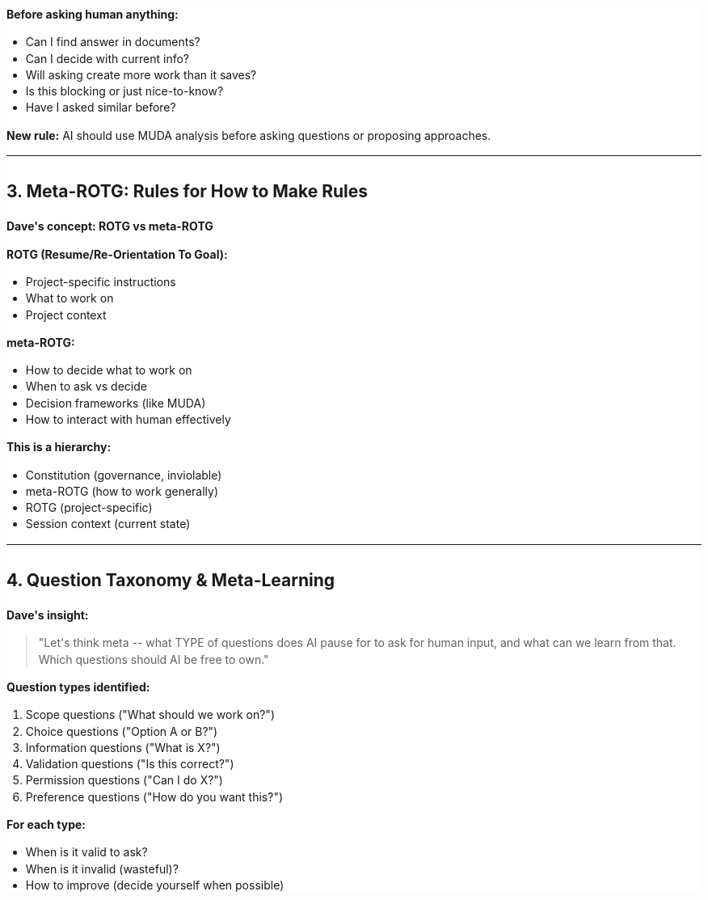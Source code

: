 **Before asking human anything:**
- Can I find answer in documents?
- Can I decide with current info?
- Will asking create more work than it saves?
- Is this blocking or just nice-to-know?
- Have I asked similar before?

**New rule:**
AI should use MUDA analysis before asking questions or proposing approaches.

---

## 3. Meta-ROTG: Rules for How to Make Rules

**Dave's concept: ROTG vs meta-ROTG**

**ROTG (Resume/Re-Orientation To Goal):**
- Project-specific instructions
- What to work on
- Project context

**meta-ROTG:**
- How to decide what to work on
- When to ask vs decide
- Decision frameworks (like MUDA)
- How to interact with human effectively

**This is a hierarchy:**
- Constitution (governance, inviolable)
- meta-ROTG (how to work generally)
- ROTG (project-specific)
- Session context (current state)

---

## 4. Question Taxonomy & Meta-Learning

**Dave's insight:**
> "Let's think meta -- what TYPE of questions does AI pause for to ask for human input, and what can we learn from that. Which questions should AI be free to own."

**Question types identified:**
1. Scope questions ("What should we work on?")
2. Choice questions ("Option A or B?")
3. Information questions ("What is X?")
4. Validation questions ("Is this correct?")
5. Permission questions ("Can I do X?")
6. Preference questions ("How do you want this?")

**For each type:**
- When is it valid to ask?
- When is it invalid (wasteful)?
- How to improve (decide yourself when possible)
